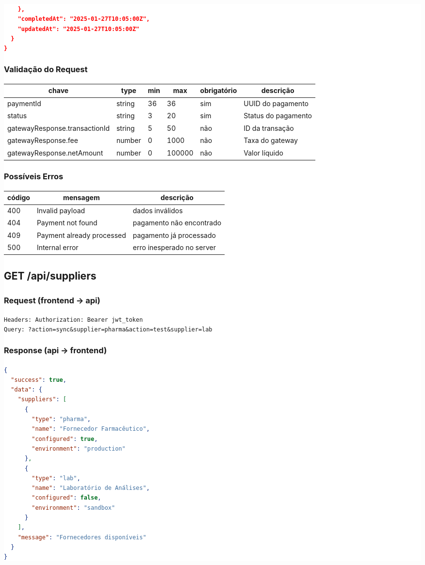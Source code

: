 ```json
    },
    "completedAt": "2025-01-27T10:05:00Z",
    "updatedAt": "2025-01-27T10:05:00Z"
  }
}
```

### Validação do Request
| chave                | type   | min | max | obrigatório | descrição           |
|----------------------|--------|-----|-----|-------------|---------------------|
| paymentId            | string | 36  | 36  | sim         | UUID do pagamento   |
| status               | string | 3   | 20  | sim         | Status do pagamento |
| gatewayResponse.transactionId| string| 5| 50| não         | ID da transação     |
| gatewayResponse.fee  | number | 0   | 1000| não        | Taxa do gateway     |
| gatewayResponse.netAmount| number| 0| 100000| não        | Valor líquido       |

### Possíveis Erros
| código | mensagem           | descrição                 |
|--------|-------------------|---------------------------|
| 400    | Invalid payload    | dados inválidos           |
| 404    | Payment not found  | pagamento não encontrado  |
| 409    | Payment already processed| pagamento já processado|
| 500    | Internal error     | erro inesperado no server |

## GET /api/suppliers

### Request (frontend → api)
```
Headers: Authorization: Bearer jwt_token
Query: ?action=sync&supplier=pharma&action=test&supplier=lab
```

### Response (api → frontend)
```json
{
  "success": true,
  "data": {
    "suppliers": [
      {
        "type": "pharma",
        "name": "Fornecedor Farmacêutico",
        "configured": true,
        "environment": "production"
      },
      {
        "type": "lab",
        "name": "Laboratório de Análises",
        "configured": false,
        "environment": "sandbox"
      }
    ],
    "message": "Fornecedores disponíveis"
  }
}
```
